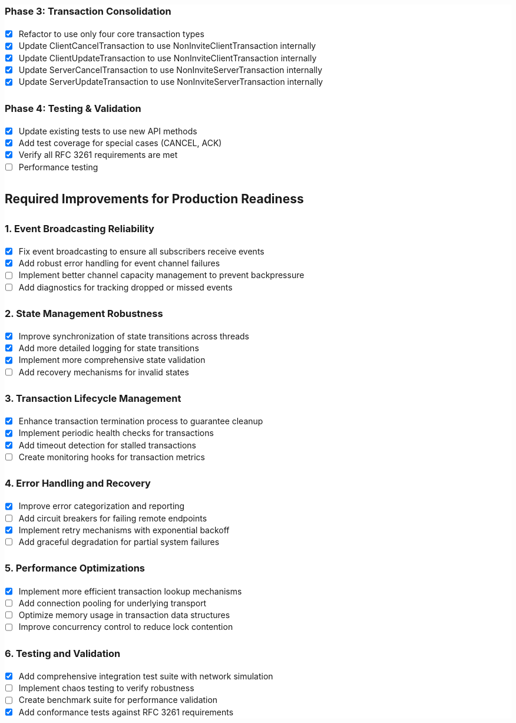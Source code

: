 ### Phase 3: Transaction Consolidation
- [x] Refactor to use only four core transaction types
- [x] Update ClientCancelTransaction to use NonInviteClientTransaction internally
- [x] Update ClientUpdateTransaction to use NonInviteClientTransaction internally
- [x] Update ServerCancelTransaction to use NonInviteServerTransaction internally
- [x] Update ServerUpdateTransaction to use NonInviteServerTransaction internally

### Phase 4: Testing & Validation
- [x] Update existing tests to use new API methods
- [x] Add test coverage for special cases (CANCEL, ACK)
- [x] Verify all RFC 3261 requirements are met
- [ ] Performance testing

## Required Improvements for Production Readiness

### 1. Event Broadcasting Reliability
- [x] Fix event broadcasting to ensure all subscribers receive events
- [x] Add robust error handling for event channel failures
- [ ] Implement better channel capacity management to prevent backpressure
- [ ] Add diagnostics for tracking dropped or missed events

### 2. State Management Robustness
- [x] Improve synchronization of state transitions across threads
- [x] Add more detailed logging for state transitions
- [x] Implement more comprehensive state validation
- [ ] Add recovery mechanisms for invalid states

### 3. Transaction Lifecycle Management
- [x] Enhance transaction termination process to guarantee cleanup
- [x] Implement periodic health checks for transactions
- [x] Add timeout detection for stalled transactions
- [ ] Create monitoring hooks for transaction metrics

### 4. Error Handling and Recovery
- [x] Improve error categorization and reporting
- [ ] Add circuit breakers for failing remote endpoints
- [x] Implement retry mechanisms with exponential backoff
- [ ] Add graceful degradation for partial system failures

### 5. Performance Optimizations
- [x] Implement more efficient transaction lookup mechanisms
- [ ] Add connection pooling for underlying transport
- [ ] Optimize memory usage in transaction data structures
- [ ] Improve concurrency control to reduce lock contention

### 6. Testing and Validation
- [x] Add comprehensive integration test suite with network simulation
- [ ] Implement chaos testing to verify robustness
- [ ] Create benchmark suite for performance validation
- [x] Add conformance tests against RFC 3261 requirements
